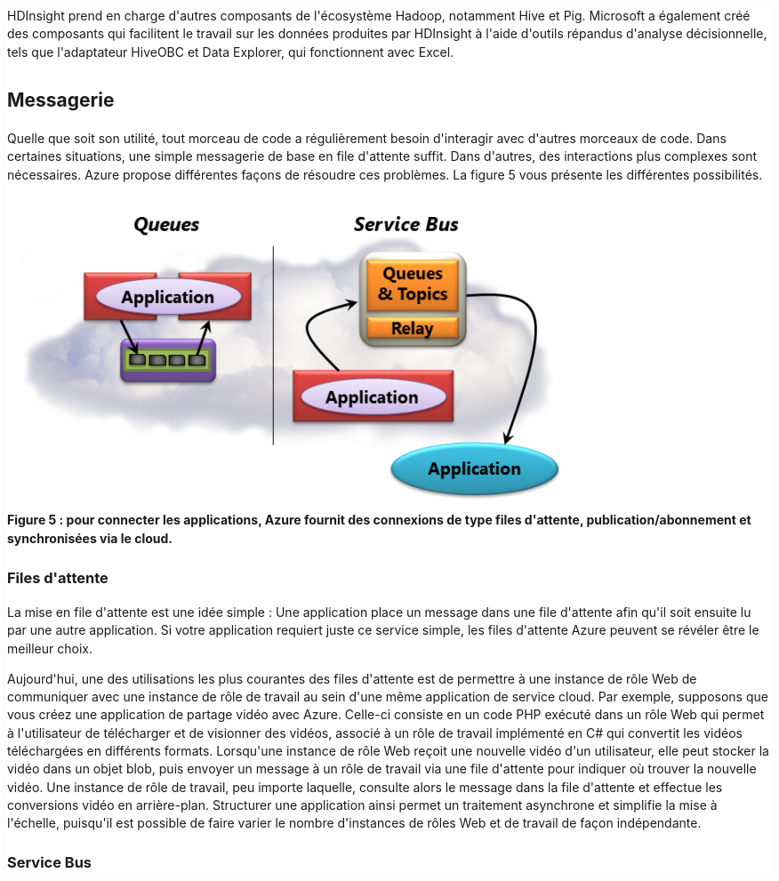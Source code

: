 HDInsight prend en charge d'autres composants de l'écosystème Hadoop,
notamment Hive et Pig. Microsoft a également créé des composants qui
facilitent le travail sur les données produites par HDInsight à l'aide
d'outils répandus d'analyse décisionnelle, tels que l'adaptateur HiveOBC
et Data Explorer, qui fonctionnent avec Excel.

<h2><a  id="messaging" ></a>Messagerie</h2>


Quelle que soit son utilité, tout morceau de code a régulièrement besoin
d'interagir avec d'autres morceaux de code. Dans certaines situations,
une simple messagerie de base en file d'attente suffit. Dans d'autres,
des interactions plus complexes sont nécessaires. Azure propose
différentes façons de résoudre ces problèmes. La figure 5 vous présente
les différentes possibilités.

![Messagerie Azure](./media/intro-to-azure/IntroAzure6.png)   
 **Figure 5 : pour connecter les applications, Azure fournit des
connexions de type files d'attente, publication/abonnement et
synchronisées via le cloud.**
### Files d'attente

La mise en file d'attente est une idée simple : Une application place
un message dans une file d'attente afin qu'il soit ensuite lu par une
autre application. Si votre application requiert juste ce service
simple, les files d'attente Azure peuvent se révéler être le meilleur
choix.

Aujourd'hui, une des utilisations les plus courantes des files d'attente
est de permettre à une instance de rôle Web de communiquer avec une
instance de rôle de travail au sein d'une même application de service
cloud. Par exemple, supposons que vous créez une application de partage
vidéo avec Azure. Celle-ci consiste en un code PHP exécuté dans un rôle
Web qui permet à l'utilisateur de télécharger et de visionner des
vidéos, associé à un rôle de travail implémenté en C# qui convertit les
vidéos téléchargées en différents formats. Lorsqu'une instance de rôle
Web reçoit une nouvelle vidéo d'un utilisateur, elle peut stocker la
vidéo dans un objet blob, puis envoyer un message à un rôle de travail
via une file d'attente pour indiquer où trouver la nouvelle vidéo. Une
instance de rôle de travail, peu importe laquelle, consulte alors le
message dans la file d'attente et effectue les conversions vidéo en
arrière-plan. Structurer une application ainsi permet un traitement
asynchrone et simplifie la mise à l'échelle, puisqu'il est possible de
faire varier le nombre d'instances de rôles Web et de travail de façon
indépendante.
### Service Bus
